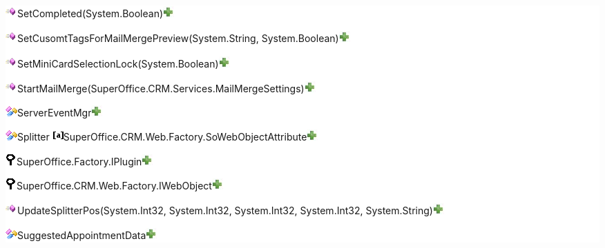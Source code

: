 <img src="m.gif" class="t" />SetCompleted(System.Boolean)<img src="green.jpg" title="Added" alt="Added" class="t" />

<img src="m.gif" class="t" />SetCusomtTagsForMailMergePreview(System.String, System.Boolean)<img src="green.jpg" title="Added" alt="Added" class="t" />

<img src="m.gif" class="t" />SetMiniCardSelectionLock(System.Boolean)<img src="green.jpg" title="Added" alt="Added" class="t" />

<img src="m.gif" class="t" />StartMailMerge(SuperOffice.CRM.Services.MailMergeSettings)<img src="green.jpg" title="Added" alt="Added" class="t" />

<img src="c.gif" class="t" />ServerEventMgr<img src="green.jpg" title="Added" alt="Added" class="t" />

<img src="c.gif" class="t" />Splitter
<img src="r.gif" class="t" />SuperOffice.CRM.Web.Factory.SoWebObjectAttribute<img src="green.jpg" title="Added" alt="Added" class="t" />

<img src="i.gif" class="t" />SuperOffice.Factory.IPlugin<img src="green.jpg" title="Added" alt="Added" class="t" />

<img src="i.gif" class="t" />SuperOffice.CRM.Web.Factory.IWebObject<img src="green.jpg" title="Added" alt="Added" class="t" />

<img src="m.gif" class="t" />UpdateSplitterPos(System.Int32, System.Int32, System.Int32, System.Int32, System.String)<img src="green.jpg" title="Added" alt="Added" class="t" />

<img src="c.gif" class="t" />SuggestedAppointmentData<img src="green.jpg" title="Added" alt="Added" class="t" />
